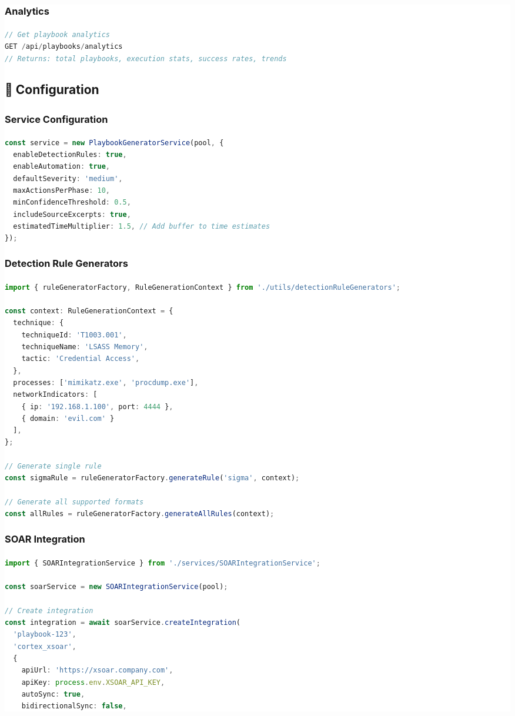 ### Analytics

```typescript
// Get playbook analytics
GET /api/playbooks/analytics
// Returns: total playbooks, execution stats, success rates, trends
```

## 🔧 Configuration

### Service Configuration

```typescript
const service = new PlaybookGeneratorService(pool, {
  enableDetectionRules: true,
  enableAutomation: true,
  defaultSeverity: 'medium',
  maxActionsPerPhase: 10,
  minConfidenceThreshold: 0.5,
  includeSourceExcerpts: true,
  estimatedTimeMultiplier: 1.5, // Add buffer to time estimates
});
```

### Detection Rule Generators

```typescript
import { ruleGeneratorFactory, RuleGenerationContext } from './utils/detectionRuleGenerators';

const context: RuleGenerationContext = {
  technique: {
    techniqueId: 'T1003.001',
    techniqueName: 'LSASS Memory',
    tactic: 'Credential Access',
  },
  processes: ['mimikatz.exe', 'procdump.exe'],
  networkIndicators: [
    { ip: '192.168.1.100', port: 4444 },
    { domain: 'evil.com' }
  ],
};

// Generate single rule
const sigmaRule = ruleGeneratorFactory.generateRule('sigma', context);

// Generate all supported formats
const allRules = ruleGeneratorFactory.generateAllRules(context);
```

### SOAR Integration

```typescript
import { SOARIntegrationService } from './services/SOARIntegrationService';

const soarService = new SOARIntegrationService(pool);

// Create integration
const integration = await soarService.createIntegration(
  'playbook-123',
  'cortex_xsoar',
  {
    apiUrl: 'https://xsoar.company.com',
    apiKey: process.env.XSOAR_API_KEY,
    autoSync: true,
    bidirectionalSync: false,
```